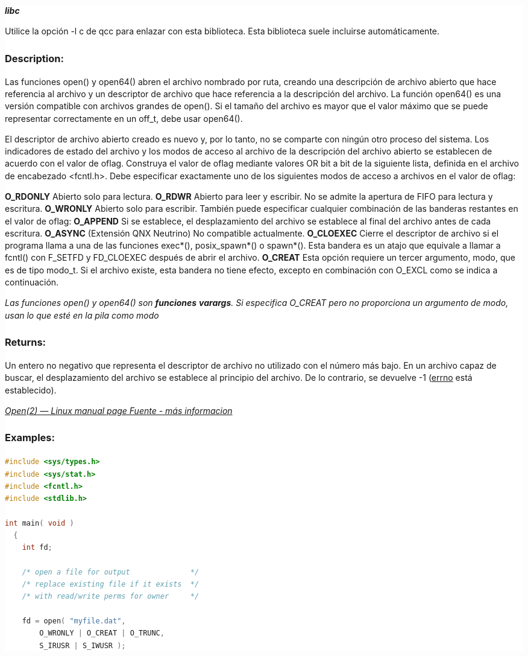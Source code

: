 ***libc***

Utilice la opción -l c de qcc para enlazar con esta biblioteca. Esta biblioteca suele incluirse automáticamente.

### Description:

Las funciones open() y open64() abren el archivo nombrado por ruta, creando una descripción de archivo abierto que hace referencia al archivo y un descriptor de archivo que hace referencia a la descripción del archivo. La función open64() es una versión compatible con archivos grandes de open(). Si el tamaño del archivo es mayor que el valor máximo que se puede representar correctamente en un off_t, debe usar open64().

El descriptor de archivo abierto creado es nuevo y, por lo tanto, no se comparte con ningún otro proceso del sistema.
Los indicadores de estado del archivo y los modos de acceso al archivo de la descripción del archivo abierto se establecen de acuerdo con el valor de oflag. Construya el valor de oflag mediante valores OR bit a bit de la siguiente lista, definida en el archivo de encabezado <fcntl.h>. Debe especificar exactamente uno de los siguientes modos de acceso a archivos en el valor de oflag:

**O_RDONLY**  Abierto solo para lectura.
**O_RDWR** Abierto para leer y escribir. No se admite la apertura de FIFO para lectura y escritura.
**O_WRONLY** Abierto solo para escribir.
También puede especificar cualquier combinación de las banderas restantes en el valor de oflag:
**O_APPEND** Si se establece, el desplazamiento del archivo se establece al final del archivo antes de cada escritura.
**O_ASYNC** (Extensión QNX Neutrino) No compatible actualmente.
**O_CLOEXEC** Cierre el descriptor de archivo si el programa llama a una de las funciones exec*(), posix_spawn*() o spawn*(). Esta bandera es un atajo que equivale a llamar a fcntl() con F_SETFD y FD_CLOEXEC después de abrir el archivo.
**O_CREAT** Esta opción requiere un tercer argumento, modo, que es de tipo modo_t. Si el archivo existe, esta bandera no tiene efecto, excepto en combinación con O_EXCL como se indica a continuación.

*Las funciones open() y open64() son **funciones** **varargs**. Si especifica O_CREAT pero no proporciona un argumento de modo, usan lo que esté en la pila como modo*

### Returns:

Un entero no negativo que representa el descriptor de archivo no utilizado con el número más bajo. En un archivo capaz de buscar, el desplazamiento del archivo se establece al principio del archivo. De lo contrario, se devuelve -1 ([errno](https://www.qnx.com/developers/docs/7.1/com.qnx.doc.neutrino.lib_ref/topic/e/errno.html "Thread-local error variable")  está establecido).

[*Open(2) — Linux manual page* ](https://man7.org/linux/man-pages/man2/open.2.html)
[*Fuente - más informacion* ](https://www.qnx.com/developers/docs/7.1/index.html#com.qnx.doc.neutrino.lib_ref/topic/o/open.html)

### Examples:
```c
#include <sys/types.h>
#include <sys/stat.h>
#include <fcntl.h>
#include <stdlib.h>

int main( void )
  {
    int fd;

    /* open a file for output              */
    /* replace existing file if it exists  */
    /* with read/write perms for owner     */

    fd = open( "myfile.dat",
        O_WRONLY | O_CREAT | O_TRUNC,
        S_IRUSR | S_IWUSR );

```